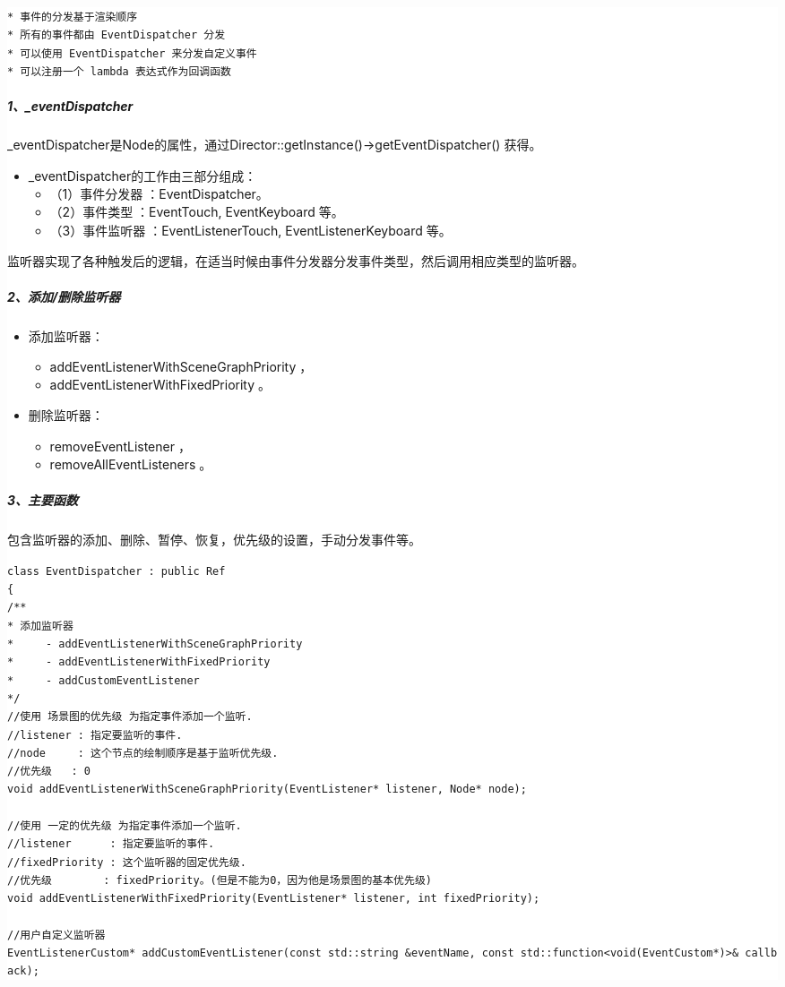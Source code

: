     * 事件的分发基于渲染顺序
    * 所有的事件都由 EventDispatcher 分发
    * 可以使用 EventDispatcher 来分发自定义事件
    * 可以注册一个 lambda 表达式作为回调函数

##### 1、_eventDispatcher

_eventDispatcher是Node的属性，通过Director::getInstance()->getEventDispatcher() 获得。

  * _eventDispatcher的工作由三部分组成：
    * （1）事件分发器 ：EventDispatcher。
    * （2）事件类型 ：EventTouch, EventKeyboard 等。
    * （3）事件监听器 ：EventListenerTouch, EventListenerKeyboard 等。

监听器实现了各种触发后的逻辑，在适当时候由事件分发器分发事件类型，然后调用相应类型的监听器。

##### 2、添加/删除监听器

  * 添加监听器：

    * addEventListenerWithSceneGraphPriority ，
    * addEventListenerWithFixedPriority 。
  * 删除监听器：

    * removeEventListener ，
    * removeAllEventListeners 。

##### 3、主要函数

包含监听器的添加、删除、暂停、恢复，优先级的设置，手动分发事件等。

    
    
    class EventDispatcher : public Ref
    {
    /**
    * 添加监听器
    *     - addEventListenerWithSceneGraphPriority
    *     - addEventListenerWithFixedPriority
    *     - addCustomEventListener
    */
    //使用 场景图的优先级 为指定事件添加一个监听.
    //listener : 指定要监听的事件.
    //node     : 这个节点的绘制顺序是基于监听优先级.
    //优先级   : 0
    void addEventListenerWithSceneGraphPriority(EventListener* listener, Node* node);
    
    //使用 一定的优先级 为指定事件添加一个监听.
    //listener      : 指定要监听的事件.
    //fixedPriority : 这个监听器的固定优先级.
    //优先级        : fixedPriority。(但是不能为0，因为他是场景图的基本优先级)
    void addEventListenerWithFixedPriority(EventListener* listener, int fixedPriority);
    
    //用户自定义监听器
    EventListenerCustom* addCustomEventListener(const std::string &eventName, const std::function<void(EventCustom*)>& callback);
    